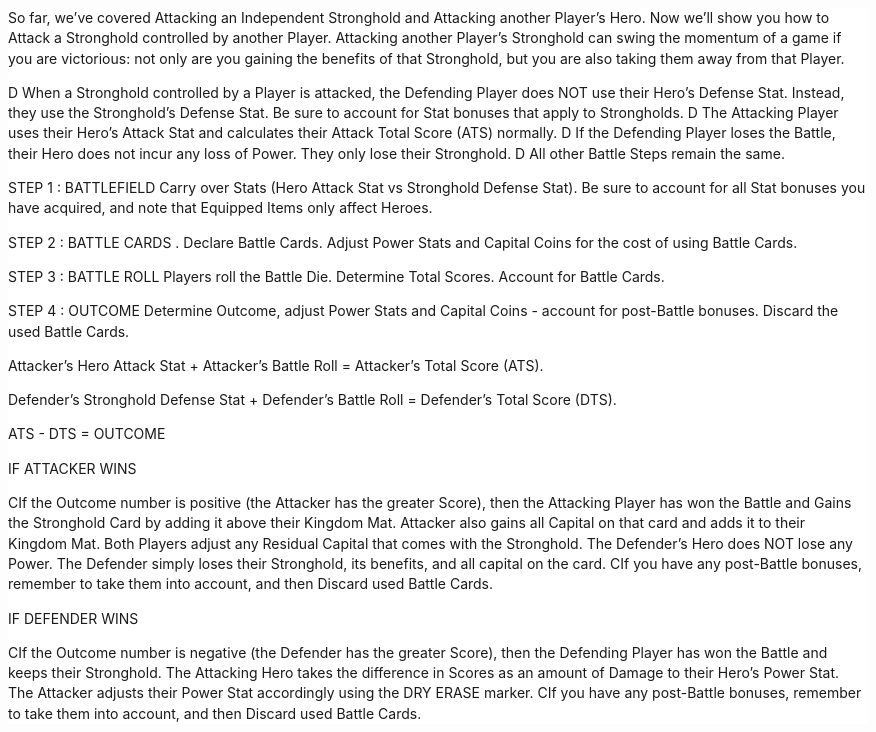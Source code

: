 
So far, we’ve covered Attacking an Independent Stronghold and Attacking another Player’s Hero. Now we’ll show you how to Attack a Stronghold controlled by another Player. Attacking another Player’s Stronghold can swing the momentum of a game if you are victorious: not only are you gaining the benefits of that Stronghold, but you are also taking them away from that Player.

D When a Stronghold controlled by a Player is attacked, the Defending Player does NOT use their Hero’s Defense Stat. Instead, they use the Stronghold’s Defense Stat. Be sure to account for Stat bonuses that apply to Strongholds.
D The Attacking Player uses their Hero’s Attack Stat and calculates their Attack Total Score (ATS) normally.
D If the Defending Player loses the Battle, their Hero does not incur any loss of Power. They only lose their Stronghold.
D All other Battle Steps remain the same.


STEP 1 : BATTLEFIELD Carry over Stats (Hero Attack Stat vs
Stronghold Defense Stat). Be sure to account for all Stat bonuses you have acquired, and note that Equipped Items only affect Heroes.

STEP 2 : BATTLE CARDS
.
Declare Battle Cards. Adjust Power Stats and Capital Coins for the cost of using Battle Cards.

STEP 3 : BATTLE ROLL
Players roll the Battle Die. Determine Total Scores. Account for Battle Cards.

STEP 4 : OUTCOME
Determine Outcome, adjust Power Stats and Capital Coins - account for post-Battle bonuses. Discard the used Battle Cards.

Attacker’s Hero Attack Stat + Attacker’s Battle Roll = Attacker’s Total Score (ATS).

Defender’s Stronghold Defense Stat + Defender’s Battle Roll =  Defender’s Total Score (DTS).


ATS - DTS = OUTCOME



IF ATTACKER WINS

CIf the Outcome number is positive (the Attacker has the greater Score), then the Attacking Player has won the Battle and Gains the Stronghold Card by adding it above their Kingdom Mat. Attacker also gains all Capital on that card and adds it to their Kingdom Mat. Both Players adjust any Residual Capital that comes with the
Stronghold. The Defender’s Hero does NOT lose any Power. The Defender simply loses their Stronghold, its benefits, and all capital on the card.
CIf you have any post-Battle bonuses, remember to take them into account, and then Discard used Battle Cards.

IF DEFENDER WINS

CIf the Outcome number is negative (the Defender has the greater Score), then the Defending Player has won the Battle and keeps their Stronghold. The Attacking Hero takes the difference in Scores as an amount of Damage to their Hero’s Power Stat. The Attacker adjusts their Power Stat accordingly using the DRY ERASE marker.
CIf you have any post-Battle bonuses, remember to take them into account, and then Discard used Battle Cards.
